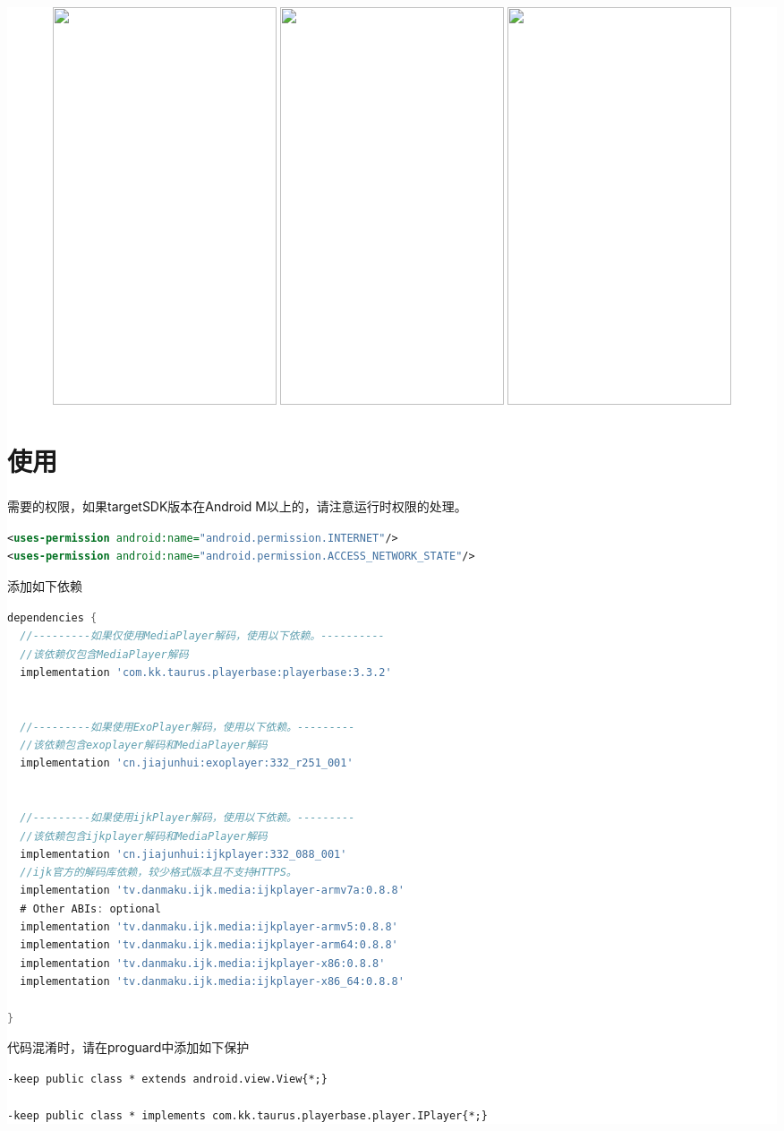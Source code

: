 <div align="center">
<img src="https://github.com/jiajunhui/PlayerBase/raw/master/screenshot/Screenshot_004.jpeg" width = "250" height = "444" />
<img src="https://github.com/jiajunhui/PlayerBase/raw/master/screenshot/Screenshot_005.jpeg" width = "250" height = "444" />
<img src="https://github.com/jiajunhui/PlayerBase/raw/master/screenshot/Screenshot_006.jpeg" width = "250" height = "444" />
</div>

# 使用

需要的权限，如果targetSDK版本在Android M以上的，请注意运行时权限的处理。<br>

```xml
<uses-permission android:name="android.permission.INTERNET"/>
<uses-permission android:name="android.permission.ACCESS_NETWORK_STATE"/>
```

添加如下依赖<br>

```gradle
dependencies {
  //---------如果仅使用MediaPlayer解码，使用以下依赖。----------
  //该依赖仅包含MediaPlayer解码
  implementation 'com.kk.taurus.playerbase:playerbase:3.3.2'
  
  
  //---------如果使用ExoPlayer解码，使用以下依赖。---------
  //该依赖包含exoplayer解码和MediaPlayer解码
  implementation 'cn.jiajunhui:exoplayer:332_r251_001'

  
  //---------如果使用ijkPlayer解码，使用以下依赖。---------
  //该依赖包含ijkplayer解码和MediaPlayer解码
  implementation 'cn.jiajunhui:ijkplayer:332_088_001'
  //ijk官方的解码库依赖，较少格式版本且不支持HTTPS。
  implementation 'tv.danmaku.ijk.media:ijkplayer-armv7a:0.8.8'
  # Other ABIs: optional
  implementation 'tv.danmaku.ijk.media:ijkplayer-armv5:0.8.8'
  implementation 'tv.danmaku.ijk.media:ijkplayer-arm64:0.8.8'
  implementation 'tv.danmaku.ijk.media:ijkplayer-x86:0.8.8'
  implementation 'tv.danmaku.ijk.media:ijkplayer-x86_64:0.8.8'
  
}
```

代码混淆时，请在proguard中添加如下保护<br>

```proguard
-keep public class * extends android.view.View{*;}

-keep public class * implements com.kk.taurus.playerbase.player.IPlayer{*;}

```
